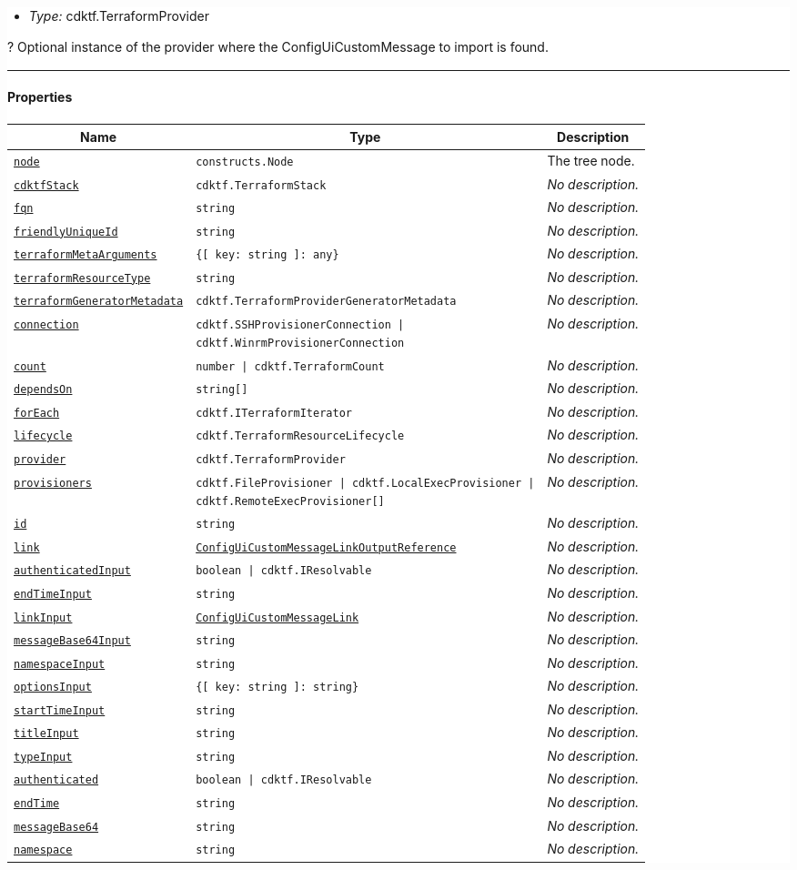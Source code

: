 - *Type:* cdktf.TerraformProvider

? Optional instance of the provider where the ConfigUiCustomMessage to import is found.

---

#### Properties <a name="Properties" id="Properties"></a>

| **Name** | **Type** | **Description** |
| --- | --- | --- |
| <code><a href="#@cdktf/provider-vault.configUiCustomMessage.ConfigUiCustomMessage.property.node">node</a></code> | <code>constructs.Node</code> | The tree node. |
| <code><a href="#@cdktf/provider-vault.configUiCustomMessage.ConfigUiCustomMessage.property.cdktfStack">cdktfStack</a></code> | <code>cdktf.TerraformStack</code> | *No description.* |
| <code><a href="#@cdktf/provider-vault.configUiCustomMessage.ConfigUiCustomMessage.property.fqn">fqn</a></code> | <code>string</code> | *No description.* |
| <code><a href="#@cdktf/provider-vault.configUiCustomMessage.ConfigUiCustomMessage.property.friendlyUniqueId">friendlyUniqueId</a></code> | <code>string</code> | *No description.* |
| <code><a href="#@cdktf/provider-vault.configUiCustomMessage.ConfigUiCustomMessage.property.terraformMetaArguments">terraformMetaArguments</a></code> | <code>{[ key: string ]: any}</code> | *No description.* |
| <code><a href="#@cdktf/provider-vault.configUiCustomMessage.ConfigUiCustomMessage.property.terraformResourceType">terraformResourceType</a></code> | <code>string</code> | *No description.* |
| <code><a href="#@cdktf/provider-vault.configUiCustomMessage.ConfigUiCustomMessage.property.terraformGeneratorMetadata">terraformGeneratorMetadata</a></code> | <code>cdktf.TerraformProviderGeneratorMetadata</code> | *No description.* |
| <code><a href="#@cdktf/provider-vault.configUiCustomMessage.ConfigUiCustomMessage.property.connection">connection</a></code> | <code>cdktf.SSHProvisionerConnection \| cdktf.WinrmProvisionerConnection</code> | *No description.* |
| <code><a href="#@cdktf/provider-vault.configUiCustomMessage.ConfigUiCustomMessage.property.count">count</a></code> | <code>number \| cdktf.TerraformCount</code> | *No description.* |
| <code><a href="#@cdktf/provider-vault.configUiCustomMessage.ConfigUiCustomMessage.property.dependsOn">dependsOn</a></code> | <code>string[]</code> | *No description.* |
| <code><a href="#@cdktf/provider-vault.configUiCustomMessage.ConfigUiCustomMessage.property.forEach">forEach</a></code> | <code>cdktf.ITerraformIterator</code> | *No description.* |
| <code><a href="#@cdktf/provider-vault.configUiCustomMessage.ConfigUiCustomMessage.property.lifecycle">lifecycle</a></code> | <code>cdktf.TerraformResourceLifecycle</code> | *No description.* |
| <code><a href="#@cdktf/provider-vault.configUiCustomMessage.ConfigUiCustomMessage.property.provider">provider</a></code> | <code>cdktf.TerraformProvider</code> | *No description.* |
| <code><a href="#@cdktf/provider-vault.configUiCustomMessage.ConfigUiCustomMessage.property.provisioners">provisioners</a></code> | <code>cdktf.FileProvisioner \| cdktf.LocalExecProvisioner \| cdktf.RemoteExecProvisioner[]</code> | *No description.* |
| <code><a href="#@cdktf/provider-vault.configUiCustomMessage.ConfigUiCustomMessage.property.id">id</a></code> | <code>string</code> | *No description.* |
| <code><a href="#@cdktf/provider-vault.configUiCustomMessage.ConfigUiCustomMessage.property.link">link</a></code> | <code><a href="#@cdktf/provider-vault.configUiCustomMessage.ConfigUiCustomMessageLinkOutputReference">ConfigUiCustomMessageLinkOutputReference</a></code> | *No description.* |
| <code><a href="#@cdktf/provider-vault.configUiCustomMessage.ConfigUiCustomMessage.property.authenticatedInput">authenticatedInput</a></code> | <code>boolean \| cdktf.IResolvable</code> | *No description.* |
| <code><a href="#@cdktf/provider-vault.configUiCustomMessage.ConfigUiCustomMessage.property.endTimeInput">endTimeInput</a></code> | <code>string</code> | *No description.* |
| <code><a href="#@cdktf/provider-vault.configUiCustomMessage.ConfigUiCustomMessage.property.linkInput">linkInput</a></code> | <code><a href="#@cdktf/provider-vault.configUiCustomMessage.ConfigUiCustomMessageLink">ConfigUiCustomMessageLink</a></code> | *No description.* |
| <code><a href="#@cdktf/provider-vault.configUiCustomMessage.ConfigUiCustomMessage.property.messageBase64Input">messageBase64Input</a></code> | <code>string</code> | *No description.* |
| <code><a href="#@cdktf/provider-vault.configUiCustomMessage.ConfigUiCustomMessage.property.namespaceInput">namespaceInput</a></code> | <code>string</code> | *No description.* |
| <code><a href="#@cdktf/provider-vault.configUiCustomMessage.ConfigUiCustomMessage.property.optionsInput">optionsInput</a></code> | <code>{[ key: string ]: string}</code> | *No description.* |
| <code><a href="#@cdktf/provider-vault.configUiCustomMessage.ConfigUiCustomMessage.property.startTimeInput">startTimeInput</a></code> | <code>string</code> | *No description.* |
| <code><a href="#@cdktf/provider-vault.configUiCustomMessage.ConfigUiCustomMessage.property.titleInput">titleInput</a></code> | <code>string</code> | *No description.* |
| <code><a href="#@cdktf/provider-vault.configUiCustomMessage.ConfigUiCustomMessage.property.typeInput">typeInput</a></code> | <code>string</code> | *No description.* |
| <code><a href="#@cdktf/provider-vault.configUiCustomMessage.ConfigUiCustomMessage.property.authenticated">authenticated</a></code> | <code>boolean \| cdktf.IResolvable</code> | *No description.* |
| <code><a href="#@cdktf/provider-vault.configUiCustomMessage.ConfigUiCustomMessage.property.endTime">endTime</a></code> | <code>string</code> | *No description.* |
| <code><a href="#@cdktf/provider-vault.configUiCustomMessage.ConfigUiCustomMessage.property.messageBase64">messageBase64</a></code> | <code>string</code> | *No description.* |
| <code><a href="#@cdktf/provider-vault.configUiCustomMessage.ConfigUiCustomMessage.property.namespace">namespace</a></code> | <code>string</code> | *No description.* |